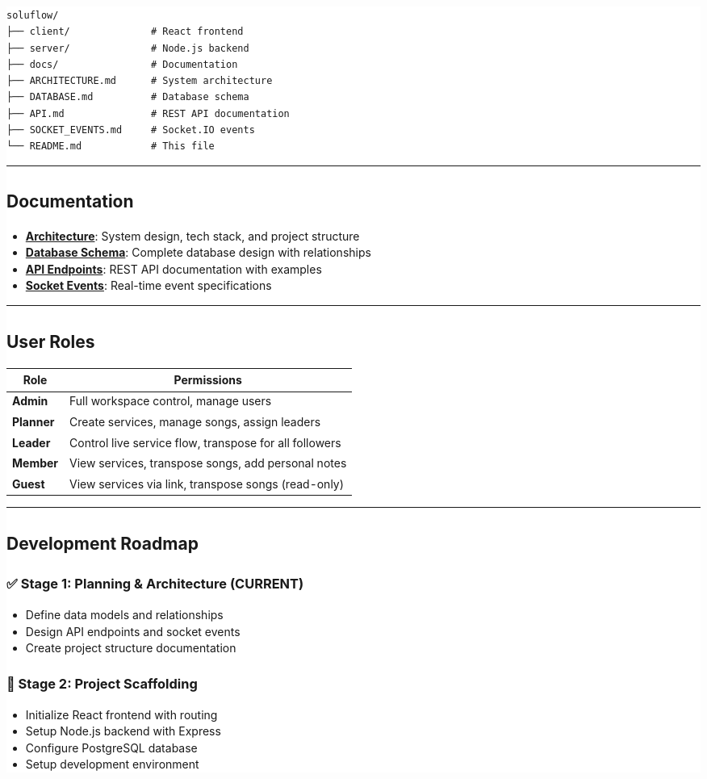 ```
soluflow/
├── client/              # React frontend
├── server/              # Node.js backend
├── docs/                # Documentation
├── ARCHITECTURE.md      # System architecture
├── DATABASE.md          # Database schema
├── API.md               # REST API documentation
├── SOCKET_EVENTS.md     # Socket.IO events
└── README.md            # This file
```

---

## Documentation

- [**Architecture**](ARCHITECTURE.md): System design, tech stack, and project structure
- [**Database Schema**](DATABASE.md): Complete database design with relationships
- [**API Endpoints**](API.md): REST API documentation with examples
- [**Socket Events**](SOCKET_EVENTS.md): Real-time event specifications

---

## User Roles

| Role | Permissions |
|------|-------------|
| **Admin** | Full workspace control, manage users |
| **Planner** | Create services, manage songs, assign leaders |
| **Leader** | Control live service flow, transpose for all followers |
| **Member** | View services, transpose songs, add personal notes |
| **Guest** | View services via link, transpose songs (read-only) |

---

## Development Roadmap

### ✅ Stage 1: Planning & Architecture (CURRENT)
- Define data models and relationships
- Design API endpoints and socket events
- Create project structure documentation

### 🔄 Stage 2: Project Scaffolding
- Initialize React frontend with routing
- Setup Node.js backend with Express
- Configure PostgreSQL database
- Setup development environment
